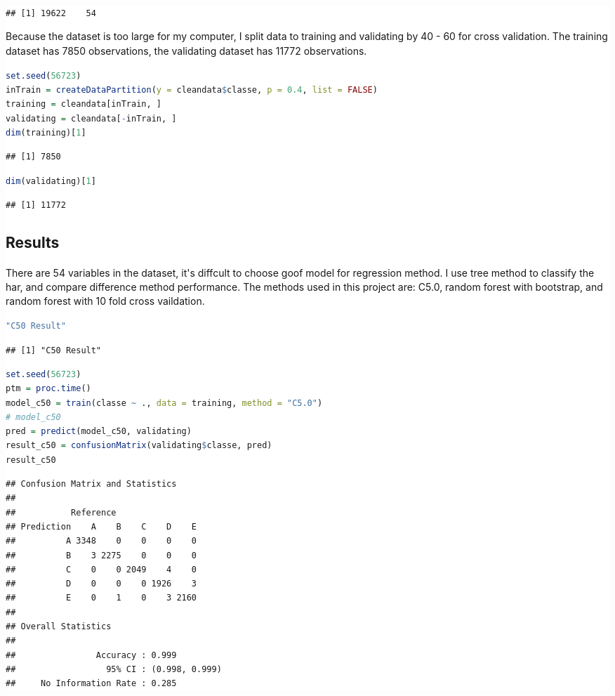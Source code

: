 ```r
```

```
## [1] 19622    54
```

Because the dataset is too large for my computer, I split data to training and validating by 40 - 60 for cross validation. The training dataset has 7850 observations, the validating dataset has 11772 observations.

```r
set.seed(56723)
inTrain = createDataPartition(y = cleandata$classe, p = 0.4, list = FALSE)
training = cleandata[inTrain, ]
validating = cleandata[-inTrain, ]
dim(training)[1]
```

```
## [1] 7850
```

```r
dim(validating)[1]
```

```
## [1] 11772
```

## Results
There are 54 variables in the dataset, it's diffcult to choose goof model for regression method. I use tree method to classify the har, and compare difference method performance. The methods used in this project are: C5.0, random forest with bootstrap, and random forest with 10 fold cross vaildation.

```r
"C50 Result"
```

```
## [1] "C50 Result"
```

```r
set.seed(56723)
ptm = proc.time()
model_c50 = train(classe ~ ., data = training, method = "C5.0")
# model_c50
pred = predict(model_c50, validating)
result_c50 = confusionMatrix(validating$classe, pred)
result_c50
```

```
## Confusion Matrix and Statistics
## 
##           Reference
## Prediction    A    B    C    D    E
##          A 3348    0    0    0    0
##          B    3 2275    0    0    0
##          C    0    0 2049    4    0
##          D    0    0    0 1926    3
##          E    0    1    0    3 2160
## 
## Overall Statistics
##                                         
##                Accuracy : 0.999         
##                  95% CI : (0.998, 0.999)
##     No Information Rate : 0.285         
```